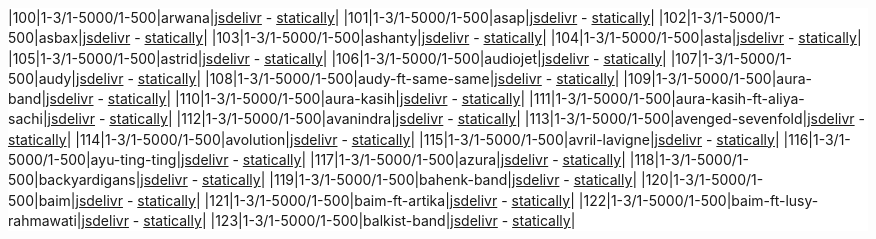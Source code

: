 |100|1-3/1-5000/1-500|arwana|[jsdelivr](https://cdn.jsdelivr.net/gh/dbchord/webp-old-a-1110x370_1-3/1-5000/1-500/arwana.webp) - [statically](https://cdn.statically.io/gh/dbchord/webp-old-a-1110x370_1-3/img/1-5000/1-500/arwana.webp)|
|101|1-3/1-5000/1-500|asap|[jsdelivr](https://cdn.jsdelivr.net/gh/dbchord/webp-old-a-1110x370_1-3/1-5000/1-500/asap.webp) - [statically](https://cdn.statically.io/gh/dbchord/webp-old-a-1110x370_1-3/img/1-5000/1-500/asap.webp)|
|102|1-3/1-5000/1-500|asbax|[jsdelivr](https://cdn.jsdelivr.net/gh/dbchord/webp-old-a-1110x370_1-3/1-5000/1-500/asbax.webp) - [statically](https://cdn.statically.io/gh/dbchord/webp-old-a-1110x370_1-3/img/1-5000/1-500/asbax.webp)|
|103|1-3/1-5000/1-500|ashanty|[jsdelivr](https://cdn.jsdelivr.net/gh/dbchord/webp-old-a-1110x370_1-3/1-5000/1-500/ashanty.webp) - [statically](https://cdn.statically.io/gh/dbchord/webp-old-a-1110x370_1-3/img/1-5000/1-500/ashanty.webp)|
|104|1-3/1-5000/1-500|asta|[jsdelivr](https://cdn.jsdelivr.net/gh/dbchord/webp-old-a-1110x370_1-3/1-5000/1-500/asta.webp) - [statically](https://cdn.statically.io/gh/dbchord/webp-old-a-1110x370_1-3/img/1-5000/1-500/asta.webp)|
|105|1-3/1-5000/1-500|astrid|[jsdelivr](https://cdn.jsdelivr.net/gh/dbchord/webp-old-a-1110x370_1-3/1-5000/1-500/astrid.webp) - [statically](https://cdn.statically.io/gh/dbchord/webp-old-a-1110x370_1-3/img/1-5000/1-500/astrid.webp)|
|106|1-3/1-5000/1-500|audiojet|[jsdelivr](https://cdn.jsdelivr.net/gh/dbchord/webp-old-a-1110x370_1-3/1-5000/1-500/audiojet.webp) - [statically](https://cdn.statically.io/gh/dbchord/webp-old-a-1110x370_1-3/img/1-5000/1-500/audiojet.webp)|
|107|1-3/1-5000/1-500|audy|[jsdelivr](https://cdn.jsdelivr.net/gh/dbchord/webp-old-a-1110x370_1-3/1-5000/1-500/audy.webp) - [statically](https://cdn.statically.io/gh/dbchord/webp-old-a-1110x370_1-3/img/1-5000/1-500/audy.webp)|
|108|1-3/1-5000/1-500|audy-ft-same-same|[jsdelivr](https://cdn.jsdelivr.net/gh/dbchord/webp-old-a-1110x370_1-3/1-5000/1-500/audy-ft-same-same.webp) - [statically](https://cdn.statically.io/gh/dbchord/webp-old-a-1110x370_1-3/img/1-5000/1-500/audy-ft-same-same.webp)|
|109|1-3/1-5000/1-500|aura-band|[jsdelivr](https://cdn.jsdelivr.net/gh/dbchord/webp-old-a-1110x370_1-3/1-5000/1-500/aura-band.webp) - [statically](https://cdn.statically.io/gh/dbchord/webp-old-a-1110x370_1-3/img/1-5000/1-500/aura-band.webp)|
|110|1-3/1-5000/1-500|aura-kasih|[jsdelivr](https://cdn.jsdelivr.net/gh/dbchord/webp-old-a-1110x370_1-3/1-5000/1-500/aura-kasih.webp) - [statically](https://cdn.statically.io/gh/dbchord/webp-old-a-1110x370_1-3/img/1-5000/1-500/aura-kasih.webp)|
|111|1-3/1-5000/1-500|aura-kasih-ft-aliya-sachi|[jsdelivr](https://cdn.jsdelivr.net/gh/dbchord/webp-old-a-1110x370_1-3/1-5000/1-500/aura-kasih-ft-aliya-sachi.webp) - [statically](https://cdn.statically.io/gh/dbchord/webp-old-a-1110x370_1-3/img/1-5000/1-500/aura-kasih-ft-aliya-sachi.webp)|
|112|1-3/1-5000/1-500|avanindra|[jsdelivr](https://cdn.jsdelivr.net/gh/dbchord/webp-old-a-1110x370_1-3/1-5000/1-500/avanindra.webp) - [statically](https://cdn.statically.io/gh/dbchord/webp-old-a-1110x370_1-3/img/1-5000/1-500/avanindra.webp)|
|113|1-3/1-5000/1-500|avenged-sevenfold|[jsdelivr](https://cdn.jsdelivr.net/gh/dbchord/webp-old-a-1110x370_1-3/1-5000/1-500/avenged-sevenfold.webp) - [statically](https://cdn.statically.io/gh/dbchord/webp-old-a-1110x370_1-3/img/1-5000/1-500/avenged-sevenfold.webp)|
|114|1-3/1-5000/1-500|avolution|[jsdelivr](https://cdn.jsdelivr.net/gh/dbchord/webp-old-a-1110x370_1-3/1-5000/1-500/avolution.webp) - [statically](https://cdn.statically.io/gh/dbchord/webp-old-a-1110x370_1-3/img/1-5000/1-500/avolution.webp)|
|115|1-3/1-5000/1-500|avril-lavigne|[jsdelivr](https://cdn.jsdelivr.net/gh/dbchord/webp-old-a-1110x370_1-3/1-5000/1-500/avril-lavigne.webp) - [statically](https://cdn.statically.io/gh/dbchord/webp-old-a-1110x370_1-3/img/1-5000/1-500/avril-lavigne.webp)|
|116|1-3/1-5000/1-500|ayu-ting-ting|[jsdelivr](https://cdn.jsdelivr.net/gh/dbchord/webp-old-a-1110x370_1-3/1-5000/1-500/ayu-ting-ting.webp) - [statically](https://cdn.statically.io/gh/dbchord/webp-old-a-1110x370_1-3/img/1-5000/1-500/ayu-ting-ting.webp)|
|117|1-3/1-5000/1-500|azura|[jsdelivr](https://cdn.jsdelivr.net/gh/dbchord/webp-old-a-1110x370_1-3/1-5000/1-500/azura.webp) - [statically](https://cdn.statically.io/gh/dbchord/webp-old-a-1110x370_1-3/img/1-5000/1-500/azura.webp)|
|118|1-3/1-5000/1-500|backyardigans|[jsdelivr](https://cdn.jsdelivr.net/gh/dbchord/webp-old-a-1110x370_1-3/1-5000/1-500/backyardigans.webp) - [statically](https://cdn.statically.io/gh/dbchord/webp-old-a-1110x370_1-3/img/1-5000/1-500/backyardigans.webp)|
|119|1-3/1-5000/1-500|bahenk-band|[jsdelivr](https://cdn.jsdelivr.net/gh/dbchord/webp-old-a-1110x370_1-3/1-5000/1-500/bahenk-band.webp) - [statically](https://cdn.statically.io/gh/dbchord/webp-old-a-1110x370_1-3/img/1-5000/1-500/bahenk-band.webp)|
|120|1-3/1-5000/1-500|baim|[jsdelivr](https://cdn.jsdelivr.net/gh/dbchord/webp-old-a-1110x370_1-3/1-5000/1-500/baim.webp) - [statically](https://cdn.statically.io/gh/dbchord/webp-old-a-1110x370_1-3/img/1-5000/1-500/baim.webp)|
|121|1-3/1-5000/1-500|baim-ft-artika|[jsdelivr](https://cdn.jsdelivr.net/gh/dbchord/webp-old-a-1110x370_1-3/1-5000/1-500/baim-ft-artika.webp) - [statically](https://cdn.statically.io/gh/dbchord/webp-old-a-1110x370_1-3/img/1-5000/1-500/baim-ft-artika.webp)|
|122|1-3/1-5000/1-500|baim-ft-lusy-rahmawati|[jsdelivr](https://cdn.jsdelivr.net/gh/dbchord/webp-old-a-1110x370_1-3/1-5000/1-500/baim-ft-lusy-rahmawati.webp) - [statically](https://cdn.statically.io/gh/dbchord/webp-old-a-1110x370_1-3/img/1-5000/1-500/baim-ft-lusy-rahmawati.webp)|
|123|1-3/1-5000/1-500|balkist-band|[jsdelivr](https://cdn.jsdelivr.net/gh/dbchord/webp-old-a-1110x370_1-3/1-5000/1-500/balkist-band.webp) - [statically](https://cdn.statically.io/gh/dbchord/webp-old-a-1110x370_1-3/img/1-5000/1-500/balkist-band.webp)|